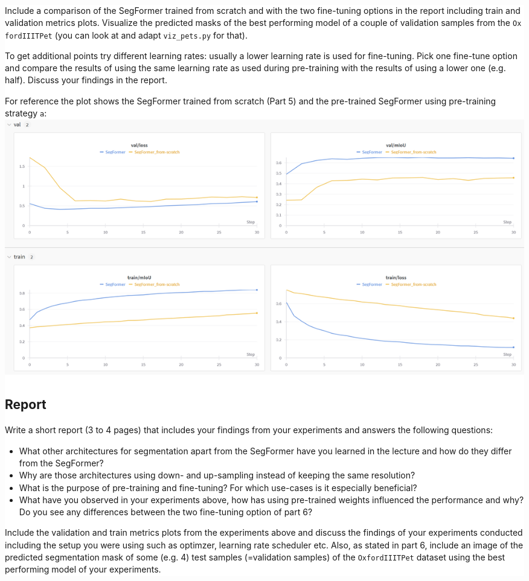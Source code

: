 Include a comparison of the SegFormer trained from scratch and with the two fine-tuning options in the report including train and validation metrics plots.
Visualize the predicted masks of the best performing model of a couple of validation samples from the `OxfordIIITPet` (you can look at and adapt `viz_pets.py` for that).

To get additional points try different learning rates: usually a lower learning rate is used for fine-tuning. Pick one fine-tune option and compare the results of using the same learning rate as used during pre-training with the results of using a lower one (e.g. half). Discuss your findings in the report.

For reference the plot shows the SegFormer trained from scratch (Part 5) and the pre-trained SegFormer using pre-training strategy `a`:![alt text](img/image_segformer_pretrained.png)

## Report

Write a short report (3 to 4 pages) that includes your findings from your experiments and answers the following questions:
* What other architectures for segmentation apart from the SegFormer have you learned in the lecture and how do they differ from the SegFormer?
* Why are those architectures using down- and up-sampling instead of keeping the same resolution?
* What is the purpose of pre-training and fine-tuning? For which use-cases is it especially beneficial?
* What have you observed in your experiments above, how has using pre-trained weights influenced the performance and why? Do you see any differences between the two fine-tuning option of part 6?

Include the validation and train metrics plots from the experiments above and discuss the findings of your experiments conducted including the setup you were using such as optimzer, learning rate scheduler etc.
Also, as stated in part 6, include an image of the predicted segmentation mask of some (e.g. 4) test samples (=validation samples) of the `OxfordIIITPet` dataset using the best performing model of your experiments.
